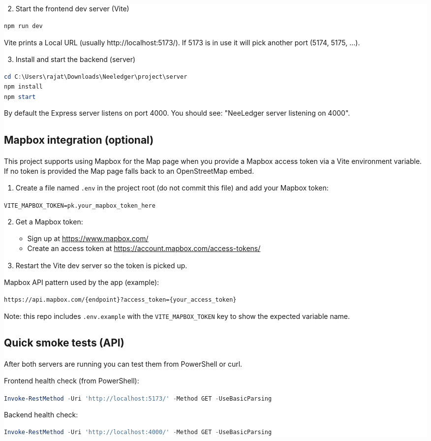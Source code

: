 2) Start the frontend dev server (Vite)

```powershell
npm run dev
```

Vite prints a Local URL (usually http://localhost:5173/). If 5173 is in use it will pick another port (5174, 5175, ...).

3) Install and start the backend (server)

```powershell
cd C:\Users\rajat\Downloads\Neeledger\project\server
npm install
npm start
```

By default the Express server listens on port 4000. You should see: "NeeLedger server listening on 4000".

Mapbox integration (optional)
----------------------------
This project supports using Mapbox for the Map page when you provide a Mapbox access token via a Vite environment variable. If no token is provided the Map page falls back to an OpenStreetMap embed.

1) Create a file named `.env` in the project root (do not commit this file) and add your Mapbox token:

```text
VITE_MAPBOX_TOKEN=pk.your_mapbox_token_here
```

2) Get a Mapbox token:
	- Sign up at https://www.mapbox.com/
	- Create an access token at https://account.mapbox.com/access-tokens/

3) Restart the Vite dev server so the token is picked up.

Mapbox API pattern used by the app (example):

```
https://api.mapbox.com/{endpoint}?access_token={your_access_token}
```

Note: this repo includes `.env.example` with the `VITE_MAPBOX_TOKEN` key to show the expected variable name.

Quick smoke tests (API)
-----------------------
After both servers are running you can test them from PowerShell or curl.

Frontend health check (from PowerShell):
```powershell
Invoke-RestMethod -Uri 'http://localhost:5173/' -Method GET -UseBasicParsing
```

Backend health check:
```powershell
Invoke-RestMethod -Uri 'http://localhost:4000/' -Method GET -UseBasicParsing
```
